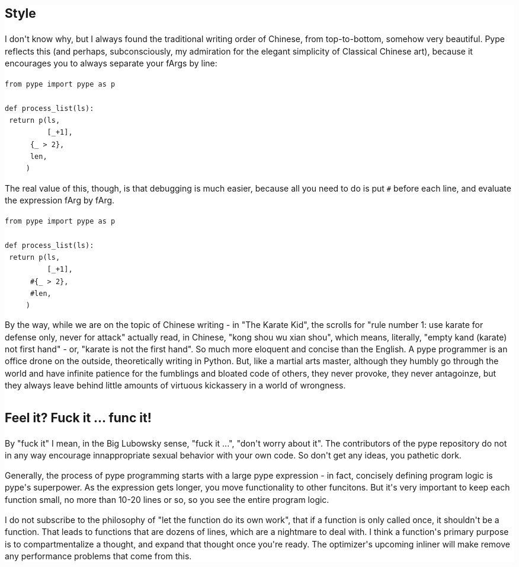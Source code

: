 ## Style

I don't know why, but I always found the traditional writing order of Chinese, from top-to-bottom, somehow very beautiful.  Pype reflects this (and perhaps, subconsciously, my admiration for the elegant simplicity of Classical Chinese art), because it encourages you to always separate your fArgs by line:
```
from pype import pype as p

def process_list(ls):
 return p(ls,
          [_+1],
	  {_ > 2},
	  len,
	 )
```
The real value of this, though, is that debugging is much easier, because all you need to do is put `#` before each line, and evaluate the expression fArg by fArg.
```
from pype import pype as p

def process_list(ls):
 return p(ls,
          [_+1],
	  #{_ > 2},
	  #len,
	 )
```
By the way, while we are on the topic of Chinese writing - in "The Karate Kid", the scrolls for "rule number 1: use karate for defense only, never for attack" actually read, in Chinese, "kong shou wu xian shou", which means, literally, "empty kand (karate) not first hand" - or, "karate is not the first hand".  So much more eloquent and concise than the English.  A pype programmer is an office drone on the outside, theoretically writing in Python.  But, like a martial arts master, although they humbly go through the world and have infinite patience for the fumblings and bloated code of others, they never provoke, they never antagoinze, but they always leave behind little amounts of virtuous kickassery in a world of wrongness.   

## Feel it? Fuck it ... func it!

By "fuck it" I mean, in the Big Lubowsky sense, "fuck it ...", "don't worry about it".  The contributors of the pype repository do not in any way encourage innappropriate sexual behavior with your own code.  So don't get any ideas, you pathetic dork.  

Generally, the process of pype programming starts with a large pype expression - in fact, concisely defining program logic is pype's superpower.  As the expression gets longer, you move functionality to other funcitons.  But it's very important to keep each function small, no more than 10-20 lines or so, so you see the entire program logic. 

I do not subscribe to the philosophy of "let the function do its own work", that if a function is only called once, it shouldn't be a function.  That leads to functions that are dozens of lines, which are a nightmare to deal with.  I think a function's primary purpose is to compartmentalize a thought, and expand that thought once you're ready.  The optimizer's upcoming inliner will make remove any performance problems that come from this.
